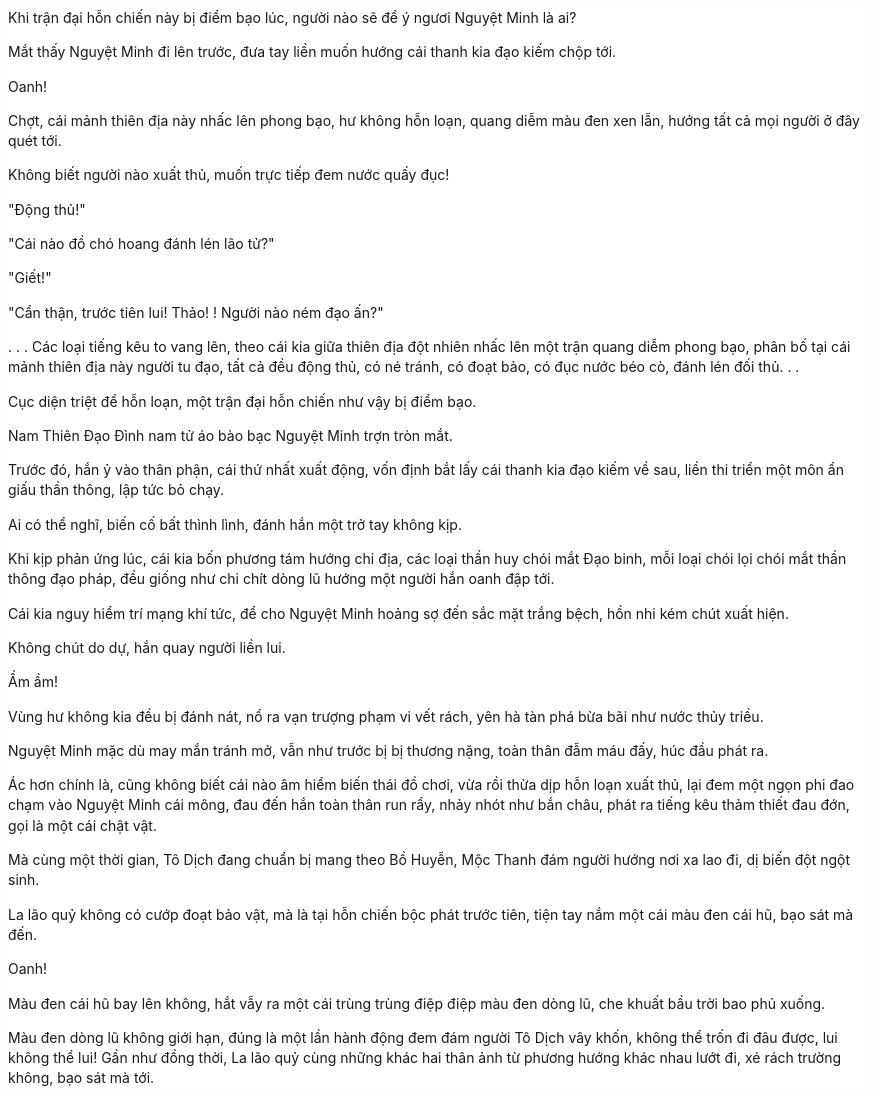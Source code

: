 Khi trận đại hỗn chiến này bị điểm bạo lúc, người nào sẽ để ý ngươi Nguyệt Minh là ai?

Mắt thấy Nguyệt Minh đi lên trước, đưa tay liền muốn hướng cái thanh kia đạo kiếm chộp tới.

Oanh!

Chợt, cái mảnh thiên địa này nhấc lên phong bạo, hư không hỗn loạn, quang diễm màu đen xen lẫn, hướng tất cả mọi người ở đây quét tới.

Không biết người nào xuất thủ, muốn trực tiếp đem nước quấy đục!

"Động thủ!"

"Cái nào đồ chó hoang đánh lén lão tử?"

"Giết!"

"Cẩn thận, trước tiên lui! Thảo! ! Người nào ném đạo ấn?"

. . . Các loại tiếng kêu to vang lên, theo cái kia giữa thiên địa đột nhiên nhấc lên một trận quang diễm phong bạo, phân bố tại cái mảnh thiên địa này người tu đạo, tất cả đều động thủ, có né tránh, có đoạt bảo, có đục nước béo cò, đánh lén đối thủ. . .

Cục diện triệt để hỗn loạn, một trận đại hỗn chiến như vậy bị điểm bạo.

Nam Thiên Đạo Đình nam tử áo bào bạc Nguyệt Minh trợn tròn mắt.

Trước đó, hắn ỷ vào thân phận, cái thứ nhất xuất động, vốn định bắt lấy cái thanh kia đạo kiếm về sau, liền thi triển một môn ẩn giấu thần thông, lập tức bỏ chạy.

Ai có thể nghĩ, biến cố bất thình lình, đánh hắn một trở tay không kịp.

Khi kịp phản ứng lúc, cái kia bốn phương tám hướng chi địa, các loại thần huy chói mắt Đạo binh, mỗi loại chói lọi chói mắt thần thông đạo pháp, đều giống như chi chít dòng lũ hướng một người hắn oanh đập tới.

Cái kia nguy hiểm trí mạng khí tức, để cho Nguyệt Minh hoảng sợ đến sắc mặt trắng bệch, hồn nhi kém chút xuất hiện.

Không chút do dự, hắn quay người liền lui.

Ầm ầm!

Vùng hư không kia đều bị đánh nát, nổ ra vạn trượng phạm vi vết rách, yên hà tàn phá bừa bãi như nước thủy triều.

Nguyệt Minh mặc dù may mắn tránh mở, vẫn như trước bị bị thương nặng, toàn thân đẫm máu đấy, húc đầu phát ra.

Ác hơn chính là, cũng không biết cái nào âm hiểm biến thái đồ chơi, vừa rồi thừa dịp hỗn loạn xuất thủ, lại đem một ngọn phi đao chạm vào Nguyệt Minh cái mông, đau đến hắn toàn thân run rẩy, nhảy nhót như bắn châu, phát ra tiếng kêu thảm thiết đau đớn, gọi là một cái chật vật.

Mà cùng một thời gian, Tô Dịch đang chuẩn bị mang theo Bồ Huyễn, Mộc Thanh đám người hướng nơi xa lao đi, dị biến đột ngột sinh.

La lão quỷ không có cướp đoạt bảo vật, mà là tại hỗn chiến bộc phát trước tiên, tiện tay nắm một cái màu đen cái hũ, bạo sát mà đến.

Oanh!

Màu đen cái hũ bay lên không, hắt vẫy ra một cái trùng trùng điệp điệp màu đen dòng lũ, che khuất bầu trời bao phủ xuống.

Màu đen dòng lũ không giới hạn, đúng là một lần hành động đem đám người Tô Dịch vây khốn, không thể trốn đi đâu được, lui không thể lui! Gần như đồng thời, La lão quỷ cùng những khác hai thân ảnh từ phương hướng khác nhau lướt đi, xé rách trường không, bạo sát mà tới.




